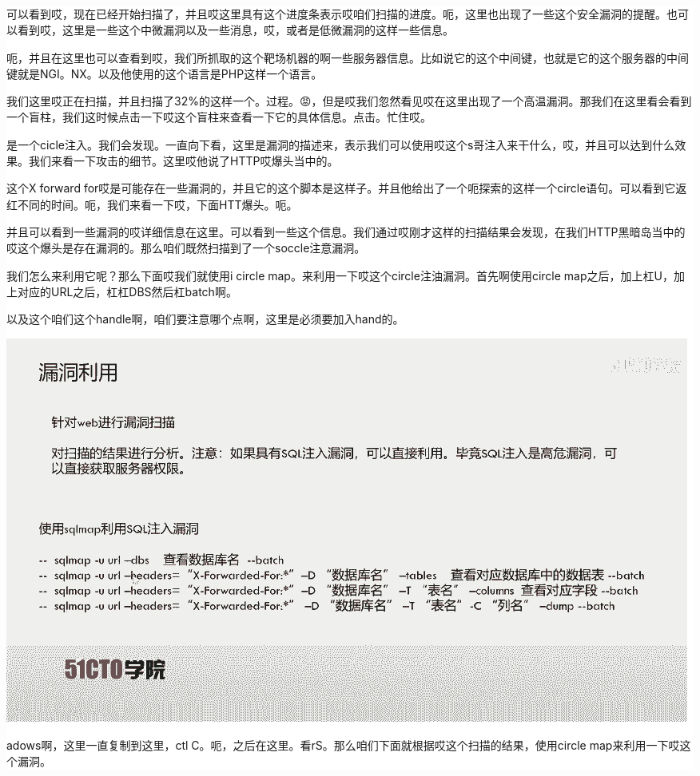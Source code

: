 可以看到哎，现在已经开始扫描了，并且哎这里具有这个进度条表示哎咱们扫描的进度。呃，这里也出现了一些这个安全漏洞的提醒。也可以看到哎，这里是一些这个中微漏洞以及一些消息，哎，或者是低微漏洞的这样一些信息。

呃，并且在这里也可以查看到哎，我们所抓取的这个靶场机器的啊一些服务器信息。比如说它的这个中间键，也就是它的这个服务器的中间键就是NGI。NX。以及他使用的这个语言是PHP这样一个语言。

我们这里哎正在扫描，并且扫描了32%的这样一个。过程。😡，但是哎我们忽然看见哎在这里出现了一个高温漏洞。那我们在这里看会看到一个盲柱，我们这时候点击一下哎这个盲柱来查看一下它的具体信息。点击。忙住哎。

是一个cicle注入。我们会发现。一直向下看，这里是漏洞的描述来，表示我们可以使用哎这个s哥注入来干什么，哎，并且可以达到什么效果。我们来看一下攻击的细节。这里哎他说了HTTP哎爆头当中的。

这个X forward for哎是可能存在一些漏洞的，并且它的这个脚本是这样子。并且他给出了一个呃探索的这样一个circle语句。可以看到它返红不同的时间。呃，我们来看一下哎，下面HTT爆头。呃。

并且可以看到一些漏洞的哎详细信息在这里。可以看到一些这个信息。我们通过哎刚才这样的扫描结果会发现，在我们HTTP黑暗岛当中的哎这个爆头是存在漏洞的。那么咱们既然扫描到了一个soccle注意漏洞。

我们怎么来利用它呢？那么下面哎我们就使用i circle map。来利用一下哎这个circle注油漏洞。首先啊使用circle map之后，加上杠U，加上对应的URL之后，杠杠DBS然后杠batch啊。

以及这个咱们这个handle啊，咱们要注意哪个点啊，这里是必须要加入hand的。

![](img/50545abc244a2ff3a18c01ad8b587452_15.png)

adows啊，这里一直复制到这里，ctl C。呃，之后在这里。看rS。那么咱们下面就根据哎这个扫描的结果，使用circle map来利用一下哎这个漏洞。


